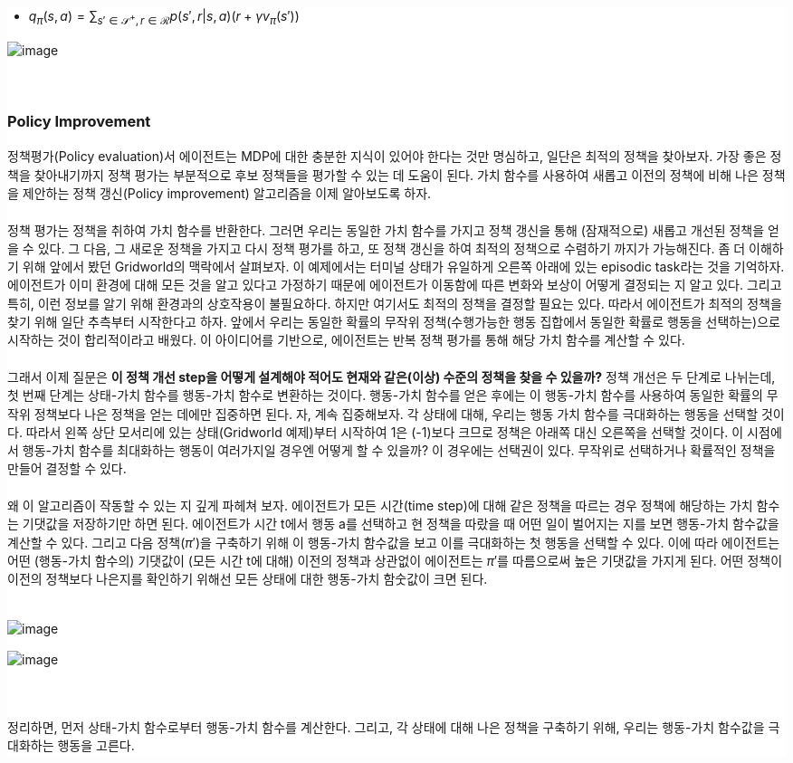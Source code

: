 * $q_\pi(s,a) = \sum_{s' \in \mathcal{S}^+, r \in \mathcal{R}}p(s',r|s,a)(r+\gamma v_\pi(s'))$

![image](https://user-images.githubusercontent.com/46597294/74002273-15fb0480-49b2-11ea-9e64-83049fb92f9b.png)

<br />

### Policy Improvement

정책평가(Policy evaluation)서 에이전트는 MDP에 대한 충분한 지식이 있어야 한다는 것만 명심하고, 일단은 최적의 정책을 찾아보자. 가장 좋은 정책을 찾아내기까지 정책 평가는 부분적으로 후보 정책들을 평가할 수 있는 데 도움이 된다. 가치 함수를 사용하여 새롭고 이전의 정책에 비해 나은 정책을 제안하는 정책 갱신(Policy improvement) 알고리즘을 이제 알아보도록 하자. <br /><br />
정책 평가는 정책을 취하여 가치 함수를 반환한다. 그러면 우리는 동일한 가치 함수를 가지고 정책 갱신을 통해 (잠재적으로) 새롭고 개선된 정책을 얻을 수 있다. 그 다음, 그 새로운 정책을 가지고 다시 정책 평가를 하고, 또 정책 갱신을 하여 최적의 정책으로 수렴하기 까지가 가능해진다. 좀 더 이해하기 위해 앞에서 봤던 Gridworld의 맥락에서 살펴보자. 이 예제에서는 터미널 상태가 유일하게 오른쪽 아래에 있는 episodic task라는 것을 기억하자.  에이전트가 이미 환경에 대해 모든 것을 알고 있다고 가정하기 때문에 에이전트가 이동함에 따른 변화와 보상이 어떻게 결정되는 지 알고 있다. 그리고 특히, 이런 정보를 알기 위해 환경과의 상호작용이 불필요하다. 하지만 여기서도 최적의 정책을 결정할 필요는 있다. 따라서 에이전트가 최적의 정책을 찾기 위해 일단 추측부터 시작한다고 하자. 앞에서 우리는 동일한 확률의 무작위 정책(수행가능한 행동 집합에서 동일한 확률로 행동을 선택하는)으로 시작하는 것이 합리적이라고 배웠다. 이 아이디어를 기반으로, 에이전트는 반복 정책 평가를 통해 해당 가치 함수를 계산할 수 있다. <br /><br />
그래서 이제 질문은 **이 정책 개선 step을 어떻게 설계해야 적어도 현재와 같은(이상) 수준의 정책을 찾을 수 있을까?** 정책 개선은 두 단계로 나뉘는데, 첫 번째 단계는 상태-가치 함수를 행동-가치 함수로 변환하는 것이다. 행동-가치 함수를 얻은 후에는 이 행동-가치 함수를 사용하여 동일한 확률의 무작위 정책보다 나은 정책을 얻는 데에만 집중하면 된다. 자, 계속 집중해보자. 각 상태에 대해, 우리는 행동 가치 함수를 극대화하는 행동을 선택할 것이다. 따라서 왼쪽 상단 모서리에 있는 상태(Gridworld 예제)부터 시작하여 1은 (-1)보다 크므로 정책은 아래쪽 대신 오른쪽을 선택할 것이다. 이 시점에서 행동-가치 함수를 최대화하는 행동이 여러가지일 경우엔 어떻게 할 수 있을까? 이 경우에는 선택권이 있다. 무작위로 선택하거나 확률적인 정책을 만들어 결정할 수 있다. <br /><br />
왜 이 알고리즘이 작동할 수 있는 지 깊게 파헤쳐 보자. 에이전트가 모든 시간(time step)에 대해 같은 정책을 따르는 경우 정책에 해당하는 가치 함수는 기댓값을 저장하기만 하면 된다. 에이전트가 시간 t에서 행동 a를 선택하고 현 정책을 따랐을 때 어떤 일이 벌어지는 지를 보면 행동-가치 함수값을 계산할 수 있다. 그리고 다음 정책($\pi'$)을 구축하기 위해 이 행동-가치 함수값을 보고 이를 극대화하는 첫 행동을 선택할 수 있다. 이에 따라 에이전트는 어떤 (행동-가치 함수의) 기댓값이 (모든 시간 t에 대해) 이전의 정책과 상관없이 에이전트는 $\pi'$를 따름으로써 높은 기댓값을 가지게 된다. 어떤 정책이 이전의 정책보다 나은지를 확인하기 위해선 모든 상태에 대한 행동-가치 함숫값이 크면 된다.
<br /><br />

![image](https://user-images.githubusercontent.com/46597294/74004906-8574f200-49ba-11ea-8e13-4bf040625105.png)


![image](https://user-images.githubusercontent.com/60770121/74006328-af301800-49be-11ea-9510-470818dedef6.png)


<br /><br />
정리하면, 먼저 상태-가치 함수로부터 행동-가치 함수를 계산한다. 그리고, 각 상태에 대해 나은 정책을 구축하기 위해, 우리는 행동-가치 함수값을 극대화하는 행동을 고른다.

